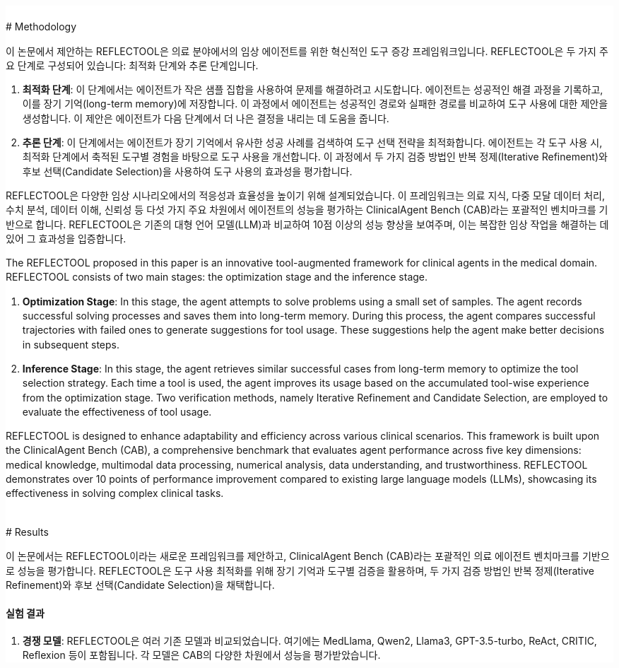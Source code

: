 <br/>
# Methodology


이 논문에서 제안하는 REFLECTOOL은 의료 분야에서의 임상 에이전트를 위한 혁신적인 도구 증강 프레임워크입니다. REFLECTOOL은 두 가지 주요 단계로 구성되어 있습니다: 최적화 단계와 추론 단계입니다.

1. **최적화 단계**: 이 단계에서는 에이전트가 작은 샘플 집합을 사용하여 문제를 해결하려고 시도합니다. 에이전트는 성공적인 해결 과정을 기록하고, 이를 장기 기억(long-term memory)에 저장합니다. 이 과정에서 에이전트는 성공적인 경로와 실패한 경로를 비교하여 도구 사용에 대한 제안을 생성합니다. 이 제안은 에이전트가 다음 단계에서 더 나은 결정을 내리는 데 도움을 줍니다.

2. **추론 단계**: 이 단계에서는 에이전트가 장기 기억에서 유사한 성공 사례를 검색하여 도구 선택 전략을 최적화합니다. 에이전트는 각 도구 사용 시, 최적화 단계에서 축적된 도구별 경험을 바탕으로 도구 사용을 개선합니다. 이 과정에서 두 가지 검증 방법인 반복 정제(Iterative Refinement)와 후보 선택(Candidate Selection)을 사용하여 도구 사용의 효과성을 평가합니다.

REFLECTOOL은 다양한 임상 시나리오에서의 적응성과 효율성을 높이기 위해 설계되었습니다. 이 프레임워크는 의료 지식, 다중 모달 데이터 처리, 수치 분석, 데이터 이해, 신뢰성 등 다섯 가지 주요 차원에서 에이전트의 성능을 평가하는 ClinicalAgent Bench (CAB)라는 포괄적인 벤치마크를 기반으로 합니다. REFLECTOOL은 기존의 대형 언어 모델(LLM)과 비교하여 10점 이상의 성능 향상을 보여주며, 이는 복잡한 임상 작업을 해결하는 데 있어 그 효과성을 입증합니다.




The REFLECTOOL proposed in this paper is an innovative tool-augmented framework for clinical agents in the medical domain. REFLECTOOL consists of two main stages: the optimization stage and the inference stage.

1. **Optimization Stage**: In this stage, the agent attempts to solve problems using a small set of samples. The agent records successful solving processes and saves them into long-term memory. During this process, the agent compares successful trajectories with failed ones to generate suggestions for tool usage. These suggestions help the agent make better decisions in subsequent steps.

2. **Inference Stage**: In this stage, the agent retrieves similar successful cases from long-term memory to optimize the tool selection strategy. Each time a tool is used, the agent improves its usage based on the accumulated tool-wise experience from the optimization stage. Two verification methods, namely Iterative Refinement and Candidate Selection, are employed to evaluate the effectiveness of tool usage.

REFLECTOOL is designed to enhance adaptability and efficiency across various clinical scenarios. This framework is built upon the ClinicalAgent Bench (CAB), a comprehensive benchmark that evaluates agent performance across five key dimensions: medical knowledge, multimodal data processing, numerical analysis, data understanding, and trustworthiness. REFLECTOOL demonstrates over 10 points of performance improvement compared to existing large language models (LLMs), showcasing its effectiveness in solving complex clinical tasks.


<br/>
# Results



이 논문에서는 REFLECTOOL이라는 새로운 프레임워크를 제안하고, ClinicalAgent Bench (CAB)라는 포괄적인 의료 에이전트 벤치마크를 기반으로 성능을 평가합니다. REFLECTOOL은 도구 사용 최적화를 위해 장기 기억과 도구별 검증을 활용하며, 두 가지 검증 방법인 반복 정제(Iterative Refinement)와 후보 선택(Candidate Selection)을 채택합니다.

#### 실험 결과
1. **경쟁 모델**: REFLECTOOL은 여러 기존 모델과 비교되었습니다. 여기에는 MedLlama, Qwen2, Llama3, GPT-3.5-turbo, ReAct, CRITIC, Reﬂexion 등이 포함됩니다. 각 모델은 CAB의 다양한 차원에서 성능을 평가받았습니다.
